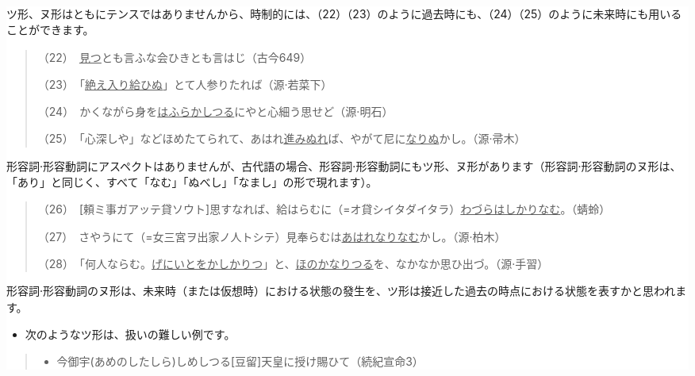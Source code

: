 ツ形、ヌ形はともにテンスではありませんから、時制的には、（22）（23）のように過去時にも、（24）（25）のように未来時にも用いることができます。

> （22）　<u>見つ</u>とも言ふな会ひきとも言はじ（古今649）
>
> （23）　「<u>絶え入り給ひぬ</u>」とて人参りたれば（源·若菜下）
>
> （24）　かくながら身を<u>はふらかしつる</u>にやと心細う思せど（源·明石）
>
> （25）　「心深しや」などほめたてられて、あはれ<u>進みぬれ</u>ば、やがて尼に<u>なりぬ</u>かし。（源·帚木）

形容詞·形容動詞にアスペクトはありませんが、古代語の場合、形容詞·形容動詞にもツ形、ヌ形があります（形容詞·形容動詞のヌ形は、「あり」と同じく、すべて「なむ」「ぬべし」「なまし」の形で現れます）。

> （26）　\[頼ミ事ガアッテ貸ソウト\]思すなれば、給はらむに（=オ貸シイタダイタラ）<u>わづらはしかりなむ</u>。（蜻蛉）
>
> （27）　さやうにて（=女三宮ヲ出家ノ人トシテ）見奉らむは<u>あはれなりなむ</u>かし。（源·柏木）
>
> （28）　「何人ならむ。<u>げにいとをかしかりつ</u>」と、<u>ほのかなりつる</u>を、なかなか思ひ出づ。（源·手習）

形容詞·形容動詞のヌ形は、未来時（または仮想時）における状態の發生を、ツ形は接近した過去の時点における状態を表すかと思われます。

- 次のようなツ形は、扱いの難しい例です。

> - 今御宇(あめのしたしら)しめしつる\[豆留\]天皇に授け賜ひて（続紀宣命3）
